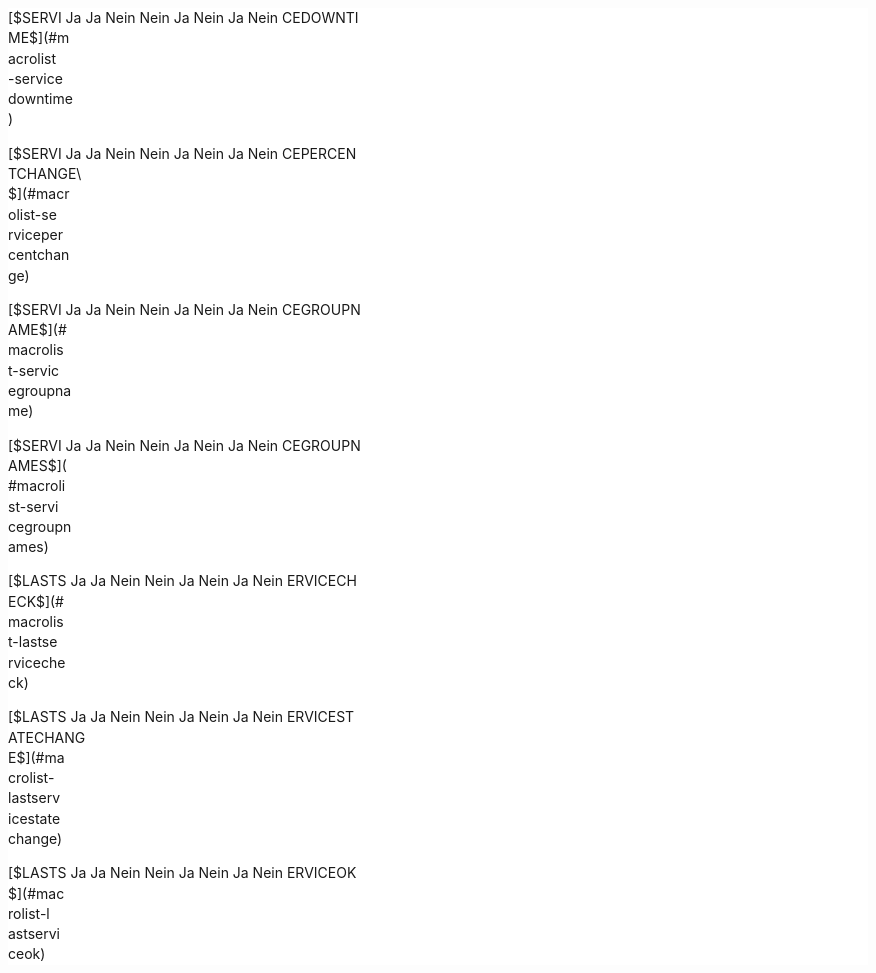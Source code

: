   [\$SERVI Ja       Ja       Nein     Nein     Ja       Nein     Ja       Nein
  CEDOWNTI                                                                
  ME\$](#m                                                                
  acrolist                                                                
  -service                                                                
  downtime                                                                
  )                                                                       

  [\$SERVI Ja       Ja       Nein     Nein     Ja       Nein     Ja       Nein
  CEPERCEN                                                                
  TCHANGE\                                                                
  $](#macr                                                                
  olist-se                                                                
  rviceper                                                                
  centchan                                                                
  ge)                                                                     

  [\$SERVI Ja       Ja       Nein     Nein     Ja       Nein     Ja       Nein
  CEGROUPN                                                                
  AME\$](#                                                                
  macrolis                                                                
  t-servic                                                                
  egroupna                                                                
  me)                                                                     

  [\$SERVI Ja       Ja       Nein     Nein     Ja       Nein     Ja       Nein
  CEGROUPN                                                                
  AMES\$](                                                                
  #macroli                                                                
  st-servi                                                                
  cegroupn                                                                
  ames)                                                                   

  [\$LASTS Ja       Ja       Nein     Nein     Ja       Nein     Ja       Nein
  ERVICECH                                                                
  ECK\$](#                                                                
  macrolis                                                                
  t-lastse                                                                
  rviceche                                                                
  ck)                                                                     

  [\$LASTS Ja       Ja       Nein     Nein     Ja       Nein     Ja       Nein
  ERVICEST                                                                
  ATECHANG                                                                
  E\$](#ma                                                                
  crolist-                                                                
  lastserv                                                                
  icestate                                                                
  change)                                                                 

  [\$LASTS Ja       Ja       Nein     Nein     Ja       Nein     Ja       Nein
  ERVICEOK                                                                
  \$](#mac                                                                
  rolist-l                                                                
  astservi                                                                
  ceok)                                                                   
